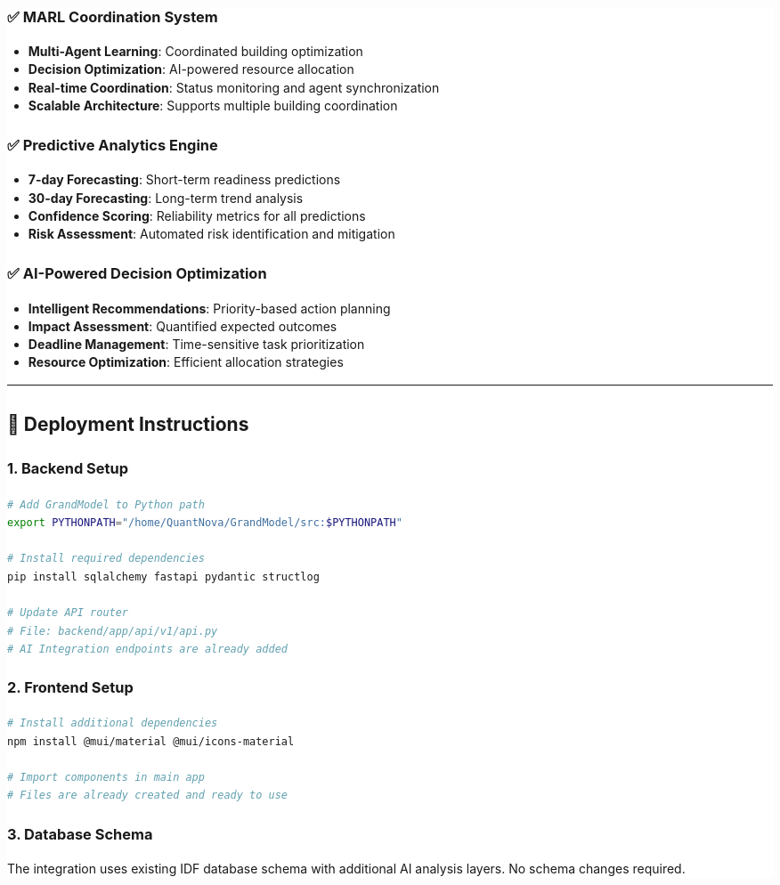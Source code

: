 ### ✅ MARL Coordination System
- **Multi-Agent Learning**: Coordinated building optimization
- **Decision Optimization**: AI-powered resource allocation
- **Real-time Coordination**: Status monitoring and agent synchronization
- **Scalable Architecture**: Supports multiple building coordination

### ✅ Predictive Analytics Engine
- **7-day Forecasting**: Short-term readiness predictions
- **30-day Forecasting**: Long-term trend analysis
- **Confidence Scoring**: Reliability metrics for all predictions
- **Risk Assessment**: Automated risk identification and mitigation

### ✅ AI-Powered Decision Optimization
- **Intelligent Recommendations**: Priority-based action planning
- **Impact Assessment**: Quantified expected outcomes
- **Deadline Management**: Time-sensitive task prioritization
- **Resource Optimization**: Efficient allocation strategies

---

## 🚀 Deployment Instructions

### 1. Backend Setup

```bash
# Add GrandModel to Python path
export PYTHONPATH="/home/QuantNova/GrandModel/src:$PYTHONPATH"

# Install required dependencies
pip install sqlalchemy fastapi pydantic structlog

# Update API router
# File: backend/app/api/v1/api.py
# AI Integration endpoints are already added
```

### 2. Frontend Setup

```bash
# Install additional dependencies
npm install @mui/material @mui/icons-material

# Import components in main app
# Files are already created and ready to use
```

### 3. Database Schema

The integration uses existing IDF database schema with additional AI analysis layers. No schema changes required.
